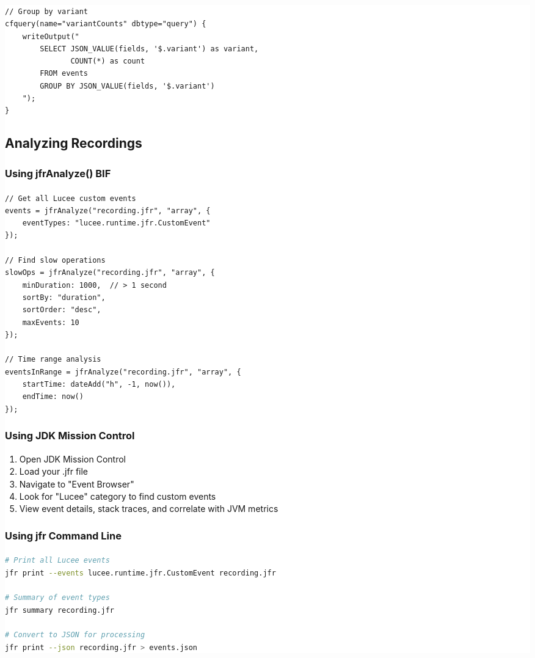```cfml
// Group by variant
cfquery(name="variantCounts" dbtype="query") {
    writeOutput("
        SELECT JSON_VALUE(fields, '$.variant') as variant,
               COUNT(*) as count
        FROM events
        GROUP BY JSON_VALUE(fields, '$.variant')
    ");
}
```

## Analyzing Recordings

### Using jfrAnalyze() BIF

```cfml
// Get all Lucee custom events
events = jfrAnalyze("recording.jfr", "array", {
    eventTypes: "lucee.runtime.jfr.CustomEvent"
});

// Find slow operations
slowOps = jfrAnalyze("recording.jfr", "array", {
    minDuration: 1000,  // > 1 second
    sortBy: "duration",
    sortOrder: "desc",
    maxEvents: 10
});

// Time range analysis
eventsInRange = jfrAnalyze("recording.jfr", "array", {
    startTime: dateAdd("h", -1, now()),
    endTime: now()
});
```

### Using JDK Mission Control

1. Open JDK Mission Control
2. Load your .jfr file
3. Navigate to "Event Browser"
4. Look for "Lucee" category to find custom events
5. View event details, stack traces, and correlate with JVM metrics

### Using jfr Command Line

```bash
# Print all Lucee events
jfr print --events lucee.runtime.jfr.CustomEvent recording.jfr

# Summary of event types
jfr summary recording.jfr

# Convert to JSON for processing
jfr print --json recording.jfr > events.json
```
